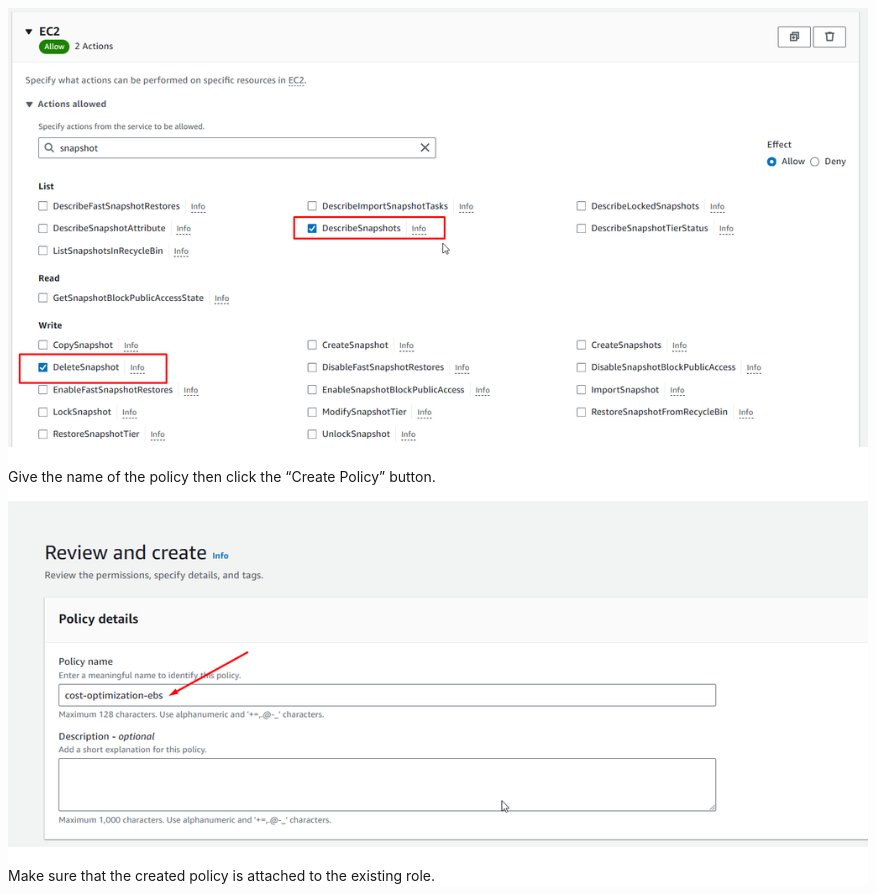 ![images](images/Screenshot_16.png)

Give the name of the policy then click the “Create Policy” button.

![images](images/Screenshot_18.png)

Make sure that the created policy is attached to the existing role.
